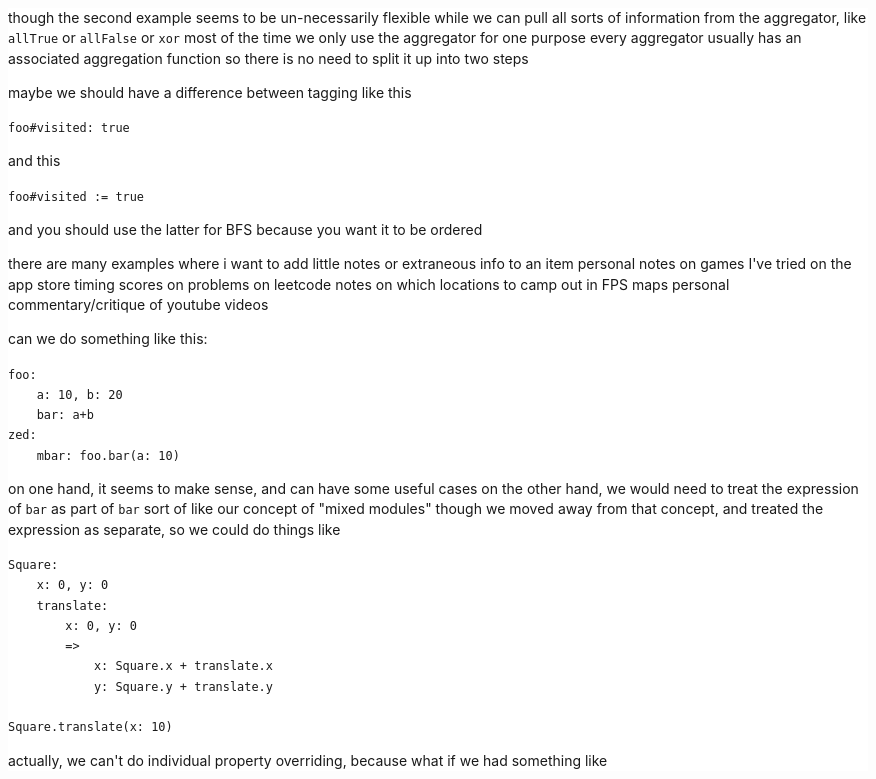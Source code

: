though the second example seems to be un-necessarily flexible
	while we can pull all sorts of information from the aggregator, like `allTrue` or `allFalse` or `xor`
	most of the time we only use the aggregator for one purpose
	every aggregator usually has an associated aggregation function
	so there is no need to split it up into two steps












maybe we should have a difference between tagging like this

	foo#visited: true

and this

	foo#visited := true

and you should use the latter for BFS because you want it to be ordered




there are many examples where i want to add little notes or extraneous info to an item
	personal notes on games I've tried on the app store
	timing scores on problems on leetcode
	notes on which locations to camp out in FPS maps
	personal commentary/critique of youtube videos



can we do something like this:

	foo:
		a: 10, b: 20
		bar: a+b
	zed:
		mbar: foo.bar(a: 10)

on one hand, it seems to make sense, and can have some useful cases
on the other hand, we would need to treat the expression of `bar` as part of `bar`
	sort of like our concept of "mixed modules"
though we moved away from that concept, and treated the expression as separate, so we could do things like

	Square:
		x: 0, y: 0
		translate:
			x: 0, y: 0
			=> 
				x: Square.x + translate.x
				y: Square.y + translate.y

	Square.translate(x: 10)

actually, we can't do individual property overriding, because what if we had something like
